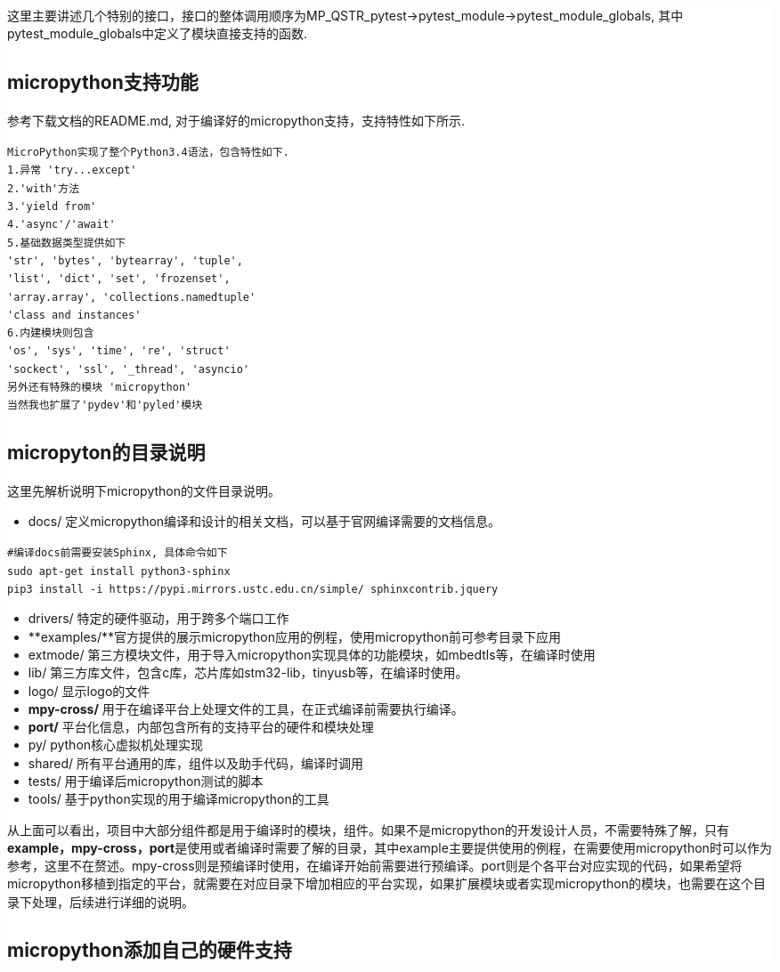 这里主要讲述几个特别的接口，接口的整体调用顺序为MP_QSTR_pytest->pytest_module->pytest_module_globals, 其中pytest_module_globals中定义了模块直接支持的函数.

## micropython支持功能

参考下载文档的README.md, 对于编译好的micropython支持，支持特性如下所示.

```shell
MicroPython实现了整个Python3.4语法，包含特性如下.
1.异常 'try...except'
2.'with'方法
3.'yield from'
4.'async'/'await'
5.基础数据类型提供如下
'str', 'bytes', 'bytearray', 'tuple', 
'list', 'dict', 'set', 'frozenset',
'array.array', 'collections.namedtuple'
'class and instances'
6.内建模块则包含
'os', 'sys', 'time', 're', 'struct'
'sockect', 'ssl', '_thread', 'asyncio'
另外还有特殊的模块 'micropython'
当然我也扩展了'pydev'和'pyled'模块
```

## micropyton的目录说明

这里先解析说明下micropython的文件目录说明。

- docs/ 定义micropython编译和设计的相关文档，可以基于官网编译需要的文档信息。

```shell
#编译docs前需要安装Sphinx, 具体命令如下
sudo apt-get install python3-sphinx
pip3 install -i https://pypi.mirrors.ustc.edu.cn/simple/ sphinxcontrib.jquery 
```

- drivers/ 特定的硬件驱动，用于跨多个端口工作
- **examples/**官方提供的展示micropython应用的例程，使用micropython前可参考目录下应用
- extmode/ 第三方模块文件，用于导入micropython实现具体的功能模块，如mbedtls等，在编译时使用
- lib/ 第三方库文件，包含c库，芯片库如stm32-lib，tinyusb等，在编译时使用。
- logo/ 显示logo的文件
- **mpy-cross/** 用于在编译平台上处理文件的工具，在正式编译前需要执行编译。
- **port/** 平台化信息，内部包含所有的支持平台的硬件和模块处理
- py/  python核心虚拟机处理实现
- shared/ 所有平台通用的库，组件以及助手代码，编译时调用
- tests/ 用于编译后micropython测试的脚本
- tools/ 基于python实现的用于编译micropython的工具

从上面可以看出，项目中大部分组件都是用于编译时的模块，组件。如果不是micropython的开发设计人员，不需要特殊了解，只有**example，mpy-cross，port**是使用或者编译时需要了解的目录，其中example主要提供使用的例程，在需要使用micropython时可以作为参考，这里不在赘述。mpy-cross则是预编译时使用，在编译开始前需要进行预编译。port则是个各平台对应实现的代码，如果希望将micropython移植到指定的平台，就需要在对应目录下增加相应的平台实现，如果扩展模块或者实现micropython的模块，也需要在这个目录下处理，后续进行详细的说明。

## micropython添加自己的硬件支持
